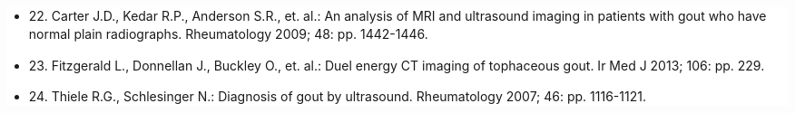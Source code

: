 - 22\. Carter J.D., Kedar R.P., Anderson S.R., et. al.: An analysis of MRI and ultrasound imaging in patients with gout who have normal plain radiographs. Rheumatology 2009; 48: pp. 1442-1446.


- 23\. Fitzgerald L., Donnellan J., Buckley O., et. al.: Duel energy CT imaging of tophaceous gout. Ir Med J 2013; 106: pp. 229.


- 24\. Thiele R.G., Schlesinger N.: Diagnosis of gout by ultrasound. Rheumatology 2007; 46: pp. 1116-1121.